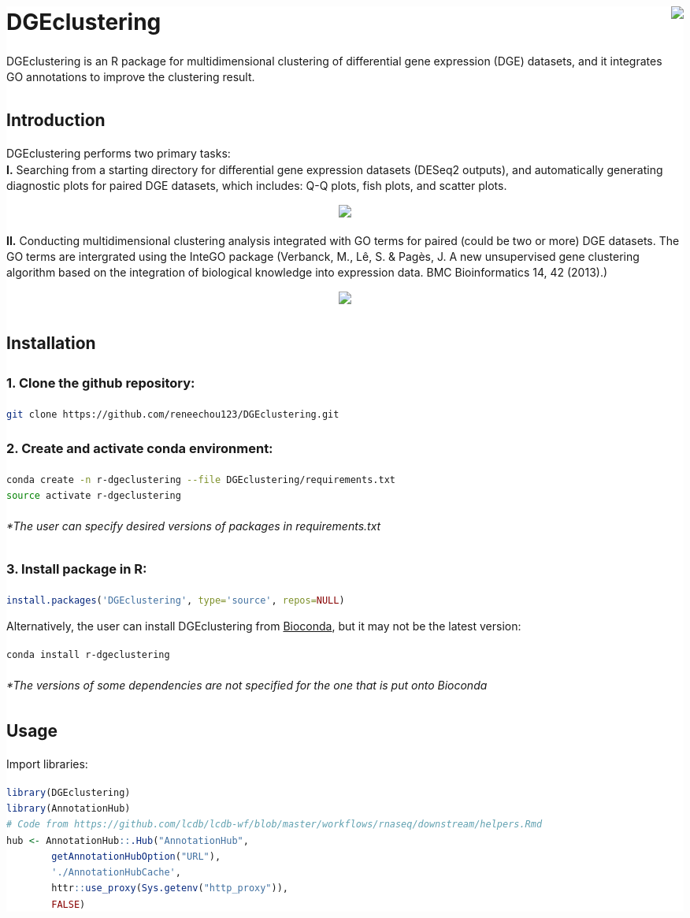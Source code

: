 DGEclustering
<img src="../assets/logo.png" height="180" align="right" />
=============
DGEclustering is an R package for multidimensional clustering of differential gene expression (DGE) datasets, and it integrates GO annotations to improve the clustering result.


## Introduction
DGEclustering performs two primary tasks:<br>
<b>I.</b> Searching from a starting directory for differential gene expression datasets (DESeq2 outputs), and automatically generating diagnostic plots for paired DGE datasets, which includes: Q-Q plots, fish plots, and scatter plots.
<p align="center"><img src="../assets/automation.png" width="700"></p>
   
<b>II.</b> Conducting multidimensional clustering analysis integrated with GO terms for paired (could be two or more) DGE datasets. The GO terms are intergrated using the InteGO package (Verbanck, M., Lê, S. & Pagès, J. A new unsupervised gene clustering algorithm based on the integration of biological knowledge into expression data. BMC Bioinformatics 14, 42 (2013).)
<p align="center"><img src="../assets/clustering.png" width="650"></p>


## Installation
### 1. Clone the github repository:
``` bash
git clone https://github.com/reneechou123/DGEclustering.git
```

### 2. Create and activate conda environment:
``` bash
conda create -n r-dgeclustering --file DGEclustering/requirements.txt
source activate r-dgeclustering
```
###### *The user can specify desired versions of packages in requirements.txt 

### 3. Install package in R:
``` r
install.packages('DGEclustering', type='source', repos=NULL)
```

Alternatively, the user can install DGEclustering from [Bioconda](https://bioconda.github.io "Bioconda"), but it may not be the latest version:
``` bash
conda install r-dgeclustering
```
###### *The versions of some dependencies are not specified for the one that is put onto Bioconda


## Usage
Import libraries:
``` r
library(DGEclustering)
library(AnnotationHub)
# Code from https://github.com/lcdb/lcdb-wf/blob/master/workflows/rnaseq/downstream/helpers.Rmd
hub <- AnnotationHub::.Hub("AnnotationHub",
        getAnnotationHubOption("URL"),
        './AnnotationHubCache',
        httr::use_proxy(Sys.getenv("http_proxy")),
        FALSE)
```
